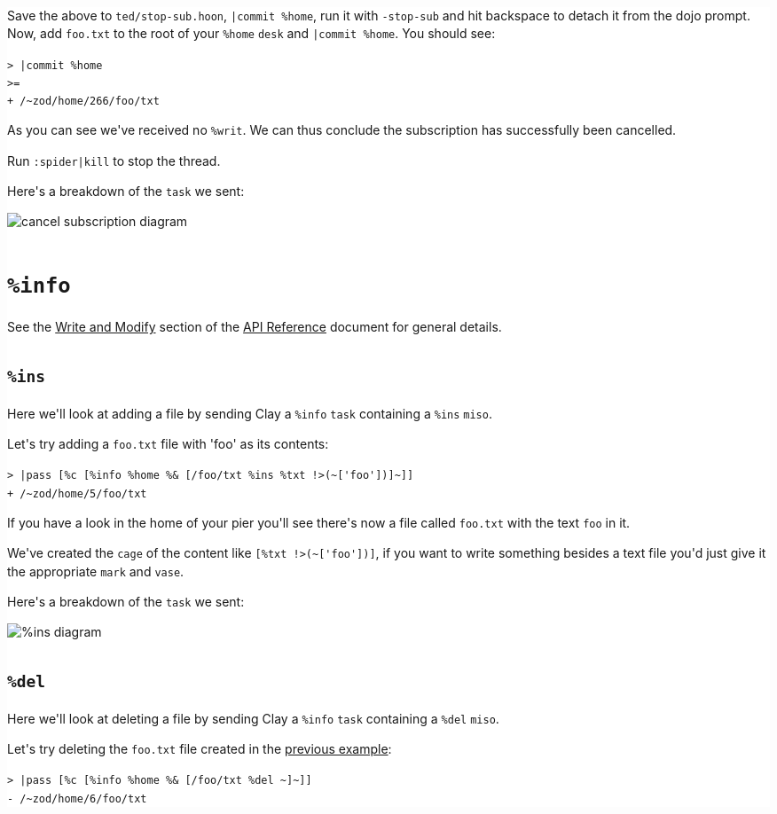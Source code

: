 Save the above to `ted/stop-sub.hoon`, `|commit %home`, run it with `-stop-sub` and hit backspace to detach it from the dojo prompt. Now, add `foo.txt` to the root of your `%home` `desk` and `|commit %home`. You should see:

```
> |commit %home
>=
+ /~zod/home/266/foo/txt
```

As you can see we've received no `%writ`. We can thus conclude the subscription has successfully been cancelled.

Run `:spider|kill` to stop the thread.

Here's a breakdown of the `task` we sent:

![cancel subscription diagram](https://media.urbit.org/docs/arvo/clay/stop-sub.png "cancel subscription diagram")

# `%info`

See the [Write and Modify](/docs/arvo/clay/tasks#write-and-modify) section of the [API Reference](/docs/arvo/clay/tasks) document for general details.

## `%ins`

Here we'll look at adding a file by sending Clay a `%info` `task` containing a `%ins` `miso`.

Let's try adding a `foo.txt` file with 'foo' as its contents:

```
> |pass [%c [%info %home %& [/foo/txt %ins %txt !>(~['foo'])]~]]
+ /~zod/home/5/foo/txt
```

If you have a look in the home of your pier you'll see there's now a file called `foo.txt` with the text `foo` in it.

We've created the `cage` of the content like `[%txt !>(~['foo'])]`, if you want to write something besides a text file you'd just give it the appropriate `mark` and `vase`.

Here's a breakdown of the `task` we sent:

![%ins diagram](https://media.urbit.org/docs/arvo/clay/ins.png)

## `%del`

Here we'll look at deleting a file by sending Clay a `%info` `task` containing a `%del` `miso`.

Let's try deleting the `foo.txt` file created in the [previous example](#ins):

```
> |pass [%c [%info %home %& [/foo/txt %del ~]~]]
- /~zod/home/6/foo/txt
```
